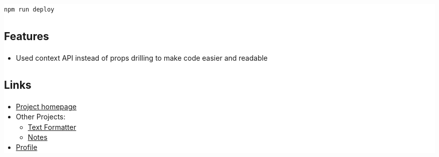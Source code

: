 ``` js
npm run deploy
```

## Features

+ Used context API instead of props drilling to make code easier and readable

[comment]: # (## Contributing)

## Links
+ <a href = "https://github.com/chyroshan066/crypto-hunter">Project homepage</a>
+ Other Projects:
  - <a href = "https://github.com/chyroshan066/text-formatter">Text Formatter</a>
  - <a href = "https://github.com/chyroshan066/notes">Notes</a>
+ <a href = "https://github.com/chyroshan066">Profile</a>
  
[comment]: # (## Licensing)

